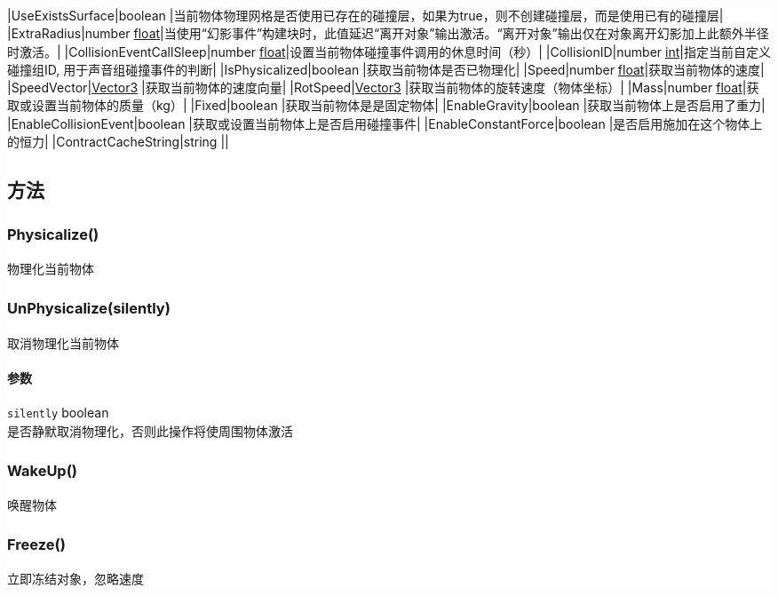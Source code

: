 |UseExistsSurface|boolean |当前物体物理网格是否使用已存在的碰撞层，如果为true，则不创建碰撞层，而是使用已有的碰撞层|
|ExtraRadius|number [float](../types.md)|当使用“幻影事件”构建块时，此值延迟“离开对象”输出激活。“离开对象”输出仅在对象离开幻影加上此额外半径时激活。|
|CollisionEventCallSleep|number [float](../types.md)|设置当前物体碰撞事件调用的休息时间（秒）|
|CollisionID|number [int](../types.md)|指定当前自定义碰撞组ID, 用于声音组碰撞事件的判断|
|IsPhysicalized|boolean |获取当前物体是否已物理化|
|Speed|number [float](../types.md)|获取当前物体的速度|
|SpeedVector|[Vector3](https://docs.unity3d.com/ScriptReference/Vector3.html) |获取当前物体的速度向量|
|RotSpeed|[Vector3](https://docs.unity3d.com/ScriptReference/Vector3.html) |获取当前物体的旋转速度（物体坐标）|
|Mass|number [float](../types.md)|获取或设置当前物体的质量（kg）|
|Fixed|boolean |获取当前物体是是固定物体|
|EnableGravity|boolean |获取当前物体上是否启用了重力|
|EnableCollisionEvent|boolean |获取或设置当前物体上是否启用碰撞事件|
|EnableConstantForce|boolean |是否启用施加在这个物体上的恒力|
|ContractCacheString|string ||

## 方法



### Physicalize()

物理化当前物体



### UnPhysicalize(silently)

取消物理化当前物体


#### 参数


`silently` boolean <br/>是否静默取消物理化，否则此操作将使周围物体激活




### WakeUp()

唤醒物体



### Freeze()

立即冻结对象，忽略速度
